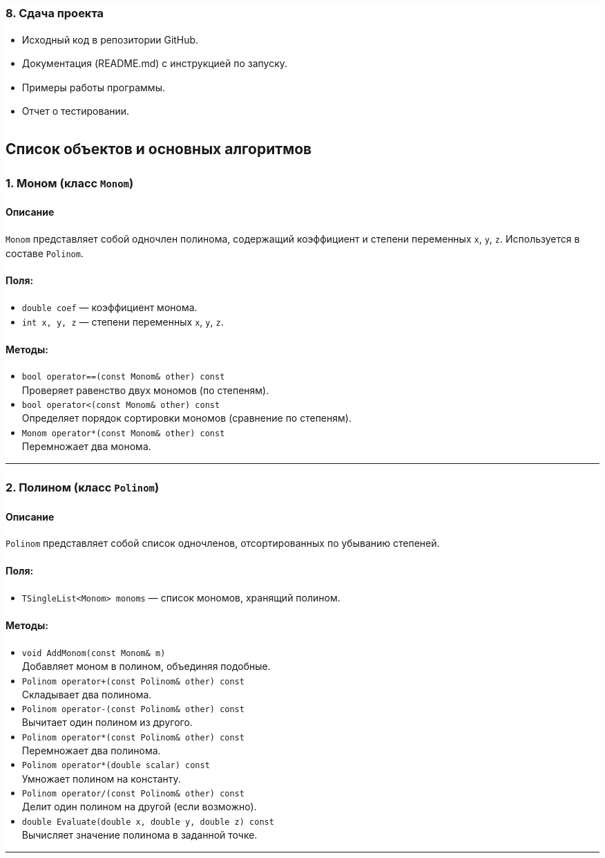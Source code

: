 ### 8. Сдача проекта

-   Исходный код в репозитории GitHub.
    
-   Документация (README.md) с инструкцией по запуску.
    
-   Примеры работы программы.
    
-   Отчет о тестировании.

## Список объектов и основных алгоритмов
### 1. Моном (класс `Monom`)
#### Описание
`Monom` представляет собой одночлен полинома, содержащий коэффициент и степени переменных `x`, `y`, `z`. Используется в составе `Polinom`.

#### Поля:
- `double coef` — коэффициент монома.
- `int x, y, z` — степени переменных `x`, `y`, `z`.

#### Методы:
- `bool operator==(const Monom& other) const`  
  Проверяет равенство двух мономов (по степеням).
- `bool operator<(const Monom& other) const`  
  Определяет порядок сортировки мономов (сравнение по степеням).
- `Monom operator*(const Monom& other) const`  
  Перемножает два монома.

---

### 2. Полином (класс `Polinom`)
#### Описание
`Polinom` представляет собой список одночленов, отсортированных по убыванию степеней.

#### Поля:
- `TSingleList<Monom> monoms` — список мономов, хранящий полином.

#### Методы:
- `void AddMonom(const Monom& m)`  
  Добавляет моном в полином, объединяя подобные.
- `Polinom operator+(const Polinom& other) const`  
  Складывает два полинома.
- `Polinom operator-(const Polinom& other) const`  
  Вычитает один полином из другого.
- `Polinom operator*(const Polinom& other) const`  
  Перемножает два полинома.
- `Polinom operator*(double scalar) const`  
  Умножает полином на константу.
- `Polinom operator/(const Polinom& other) const`  
  Делит один полином на другой (если возможно).
- `double Evaluate(double x, double y, double z) const`  
  Вычисляет значение полинома в заданной точке.

---